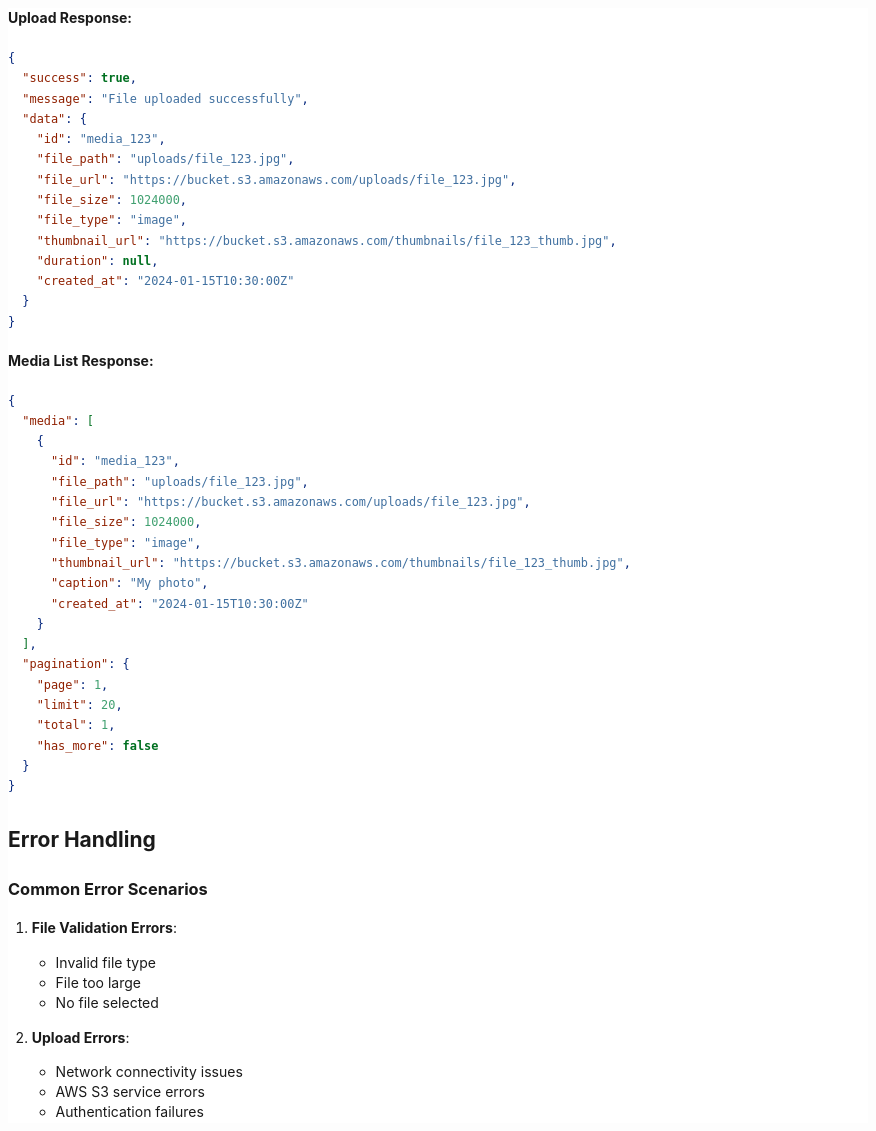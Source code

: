 #### Upload Response:
```json
{
  "success": true,
  "message": "File uploaded successfully",
  "data": {
    "id": "media_123",
    "file_path": "uploads/file_123.jpg",
    "file_url": "https://bucket.s3.amazonaws.com/uploads/file_123.jpg",
    "file_size": 1024000,
    "file_type": "image",
    "thumbnail_url": "https://bucket.s3.amazonaws.com/thumbnails/file_123_thumb.jpg",
    "duration": null,
    "created_at": "2024-01-15T10:30:00Z"
  }
}
```

#### Media List Response:
```json
{
  "media": [
    {
      "id": "media_123",
      "file_path": "uploads/file_123.jpg",
      "file_url": "https://bucket.s3.amazonaws.com/uploads/file_123.jpg",
      "file_size": 1024000,
      "file_type": "image",
      "thumbnail_url": "https://bucket.s3.amazonaws.com/thumbnails/file_123_thumb.jpg",
      "caption": "My photo",
      "created_at": "2024-01-15T10:30:00Z"
    }
  ],
  "pagination": {
    "page": 1,
    "limit": 20,
    "total": 1,
    "has_more": false
  }
}
```

## Error Handling

### Common Error Scenarios

1. **File Validation Errors**:
   - Invalid file type
   - File too large
   - No file selected

2. **Upload Errors**:
   - Network connectivity issues
   - AWS S3 service errors
   - Authentication failures
